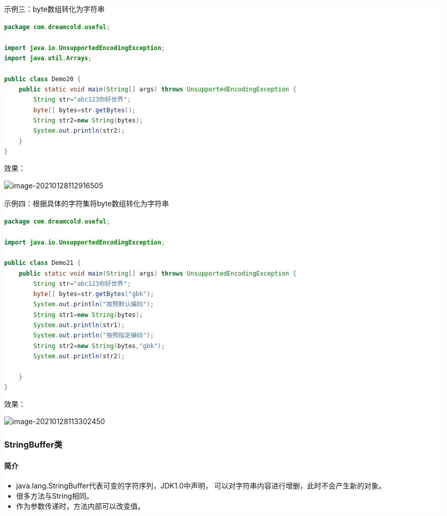 示例三：byte数组转化为字符串

```java
package com.dreamcold.useful;

import java.io.UnsupportedEncodingException;
import java.util.Arrays;

public class Demo20 {
    public static void main(String[] args) throws UnsupportedEncodingException {
        String str="abc123你好世界";
        byte[] bytes=str.getBytes();
        String str2=new String(bytes);
        System.out.println(str2);
    }
}
```

效果：

![image-20210128112916505](https://gitee.com/kangyujian/notebook-images/raw/master/images/image-20210128112916505.png)

示例四：根据具体的字符集将byte数组转化为字符串

```java
package com.dreamcold.useful;

import java.io.UnsupportedEncodingException;

public class Demo21 {
    public static void main(String[] args) throws UnsupportedEncodingException {
        String str="abc123你好世界";
        byte[] bytes=str.getBytes("gbk");
        System.out.println("按照默认编码");
        String str1=new String(bytes);
        System.out.println(str1);
        System.out.println("按照指定编码");
        String str2=new String(bytes,"gbk");
        System.out.println(str2);

    }
}
```

效果：

![image-20210128113302450](https://gitee.com/kangyujian/notebook-images/raw/master/images/image-20210128113302450.png)



### StringBuffer类

#### 简介

- java.lang.StringBuffer代表可变的字符序列，JDK1.0中声明， 可以对字符串内容进行增删，此时不会产生新的对象。
- 很多方法与String相同。
- 作为参数传递时，方法内部可以改变值。
